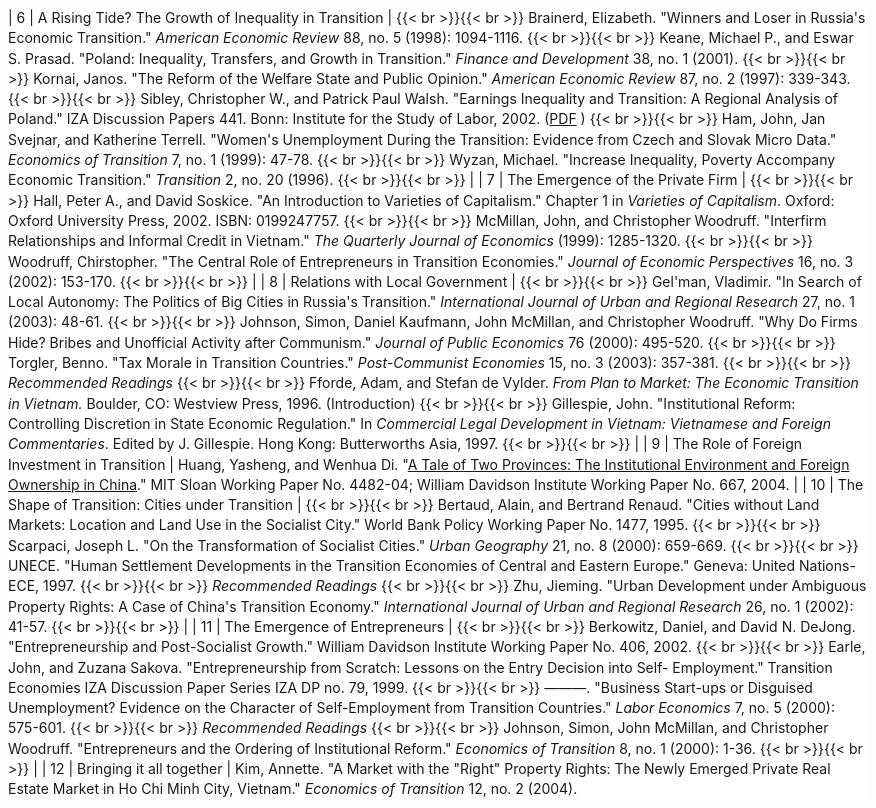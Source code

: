| 6 | A Rising Tide? The Growth of Inequality in Transition |  {{< br >}}{{< br >}} Brainerd, Elizabeth. "Winners and Loser in Russia's Economic Transition." _American Economic Review_ 88, no. 5 (1998): 1094-1116. {{< br >}}{{< br >}} Keane, Michael P., and Eswar S. Prasad. "Poland: Inequality, Transfers, and Growth in Transition." _Finance and Development_ 38, no. 1 (2001). {{< br >}}{{< br >}} Kornai, Janos. "The Reform of the Welfare State and Public Opinion." _American Economic Review_ 87, no. 2 (1997): 339-343. {{< br >}}{{< br >}} Sibley, Christopher W., and Patrick Paul Walsh. "Earnings Inequality and Transition: A Regional Analysis of Poland." IZA Discussion Papers 441. Bonn: Institute for the Study of Labor, 2002. ([PDF](http://opus.zbw-kiel.de/volltexte/2003/978/pdf/dp441.pdf) ) {{< br >}}{{< br >}} Ham, John, Jan Svejnar, and Katherine Terrell. "Women's Unemployment During the Transition: Evidence from Czech and Slovak Micro Data." _Economics of Transition_ 7, no. 1 (1999): 47-78. {{< br >}}{{< br >}} Wyzan, Michael. "Increase Inequality, Poverty Accompany Economic Transition." _Transition_ 2, no. 20 (1996). {{< br >}}{{< br >}}  |
| 7 | The Emergence of the Private Firm |  {{< br >}}{{< br >}} Hall, Peter A., and David Soskice. "An Introduction to Varieties of Capitalism." Chapter 1 in _Varieties of Capitalism_. Oxford: Oxford University Press, 2002. ISBN: 0199247757. {{< br >}}{{< br >}} McMillan, John, and Christopher Woodruff. "Interfirm Relationships and Informal Credit in Vietnam." _The Quarterly Journal of Economics_ (1999): 1285-1320. {{< br >}}{{< br >}} Woodruff, Chirstopher. "The Central Role of Entrepreneurs in Transition Economies." _Journal of Economic Perspectives_ 16, no. 3 (2002): 153-170. {{< br >}}{{< br >}}  |
| 8 | Relations with Local Government |  {{< br >}}{{< br >}} Gel'man, Vladimir. "In Search of Local Autonomy: The Politics of Big Cities in Russia's Transition." _International Journal of Urban and Regional Research_ 27, no. 1 (2003): 48-61. {{< br >}}{{< br >}} Johnson, Simon, Daniel Kaufmann, John McMillan, and Christopher Woodruff. "Why Do Firms Hide? Bribes and Unofficial Activity after Communism." _Journal of Public Economics_ 76 (2000): 495-520. {{< br >}}{{< br >}} Torgler, Benno. "Tax Morale in Transition Countries." _Post-Communist Economies_ 15, no. 3 (2003): 357-381. {{< br >}}{{< br >}} _Recommended Readings_ {{< br >}}{{< br >}} Fforde, Adam, and Stefan de Vylder. _From Plan to Market: The Economic Transition in Vietnam._ Boulder, CO: Westview Press, 1996. (Introduction) {{< br >}}{{< br >}} Gillespie, John. "Institutional Reform: Controlling Discretion in State Economic Regulation." In _Commercial Legal Development in Vietnam: Vietnamese and Foreign Commentaries_. Edited by J. Gillespie. Hong Kong: Butterworths Asia, 1997. {{< br >}}{{< br >}}  |
| 9 | The Role of Foreign Investment in Transition | Huang, Yasheng, and Wenhua Di. "[A Tale of Two Provinces: The Institutional Environment and Foreign Ownership in China](http://papers.ssrn.com/sol3/papers.cfm?abstract_id=529142#PaperDownload)." MIT Sloan Working Paper No. 4482-04; William Davidson Institute Working Paper No. 667, 2004. |
| 10 | The Shape of Transition: Cities under Transition |  {{< br >}}{{< br >}} Bertaud, Alain, and Bertrand Renaud. "Cities without Land Markets: Location and Land Use in the Socialist City." World Bank Policy Working Paper No. 1477, 1995. {{< br >}}{{< br >}} Scarpaci, Joseph L. "On the Transformation of Socialist Cities." _Urban Geography_ 21, no. 8 (2000): 659-669. {{< br >}}{{< br >}} UNECE. "Human Settlement Developments in the Transition Economies of Central and Eastern Europe." Geneva: United Nations-ECE, 1997. {{< br >}}{{< br >}} _Recommended Readings_ {{< br >}}{{< br >}} Zhu, Jieming. "Urban Development under Ambiguous Property Rights: A Case of China's Transition Economy." _International Journal of Urban and Regional Research_ 26, no. 1 (2002): 41-57. {{< br >}}{{< br >}}  |
| 11 | The Emergence of Entrepreneurs |  {{< br >}}{{< br >}} Berkowitz, Daniel, and David N. DeJong. "Entrepreneurship and Post-Socialist Growth." William Davidson Institute Working Paper No. 406, 2002. {{< br >}}{{< br >}} Earle, John, and Zuzana Sakova. "Entrepreneurship from Scratch: Lessons on the Entry Decision into Self- Employment." Transition Economies IZA Discussion Paper Series IZA DP no. 79, 1999. {{< br >}}{{< br >}} ———. "Business Start-ups or Disguised Unemployment? Evidence on the Character of Self-Employment from Transition Countries." _Labor Economics_ 7, no. 5 (2000): 575-601. {{< br >}}{{< br >}} _Recommended Readings_ {{< br >}}{{< br >}} Johnson, Simon, John McMillan, and Christopher Woodruff. "Entrepreneurs and the Ordering of Institutional Reform." _Economics of Transition_ 8, no. 1 (2000): 1-36. {{< br >}}{{< br >}}  |
| 12 | Bringing it all together | Kim, Annette. "A Market with the "Right" Property Rights: The Newly Emerged Private Real Estate Market in Ho Chi Minh City, Vietnam." _Economics of Transition_ 12, no. 2 (2004).